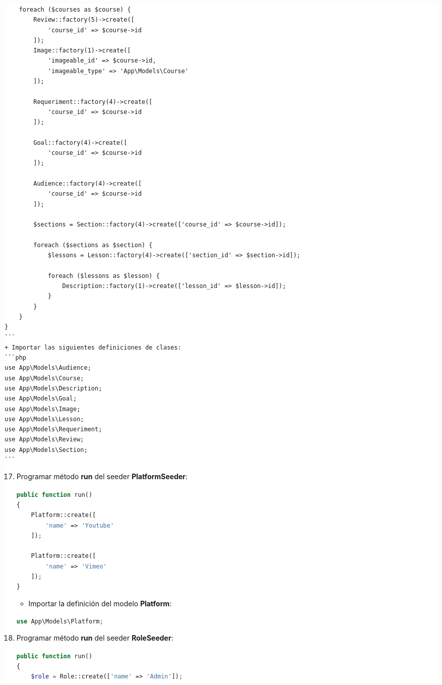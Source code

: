         foreach ($courses as $course) {
            Review::factory(5)->create([
                'course_id' => $course->id
            ]);
            Image::factory(1)->create([
                'imageable_id' => $course->id,
                'imageable_type' => 'App\Models\Course'
            ]);

            Requeriment::factory(4)->create([
                'course_id' => $course->id
            ]);

            Goal::factory(4)->create([
                'course_id' => $course->id
            ]);

            Audience::factory(4)->create([
                'course_id' => $course->id
            ]);

            $sections = Section::factory(4)->create(['course_id' => $course->id]);

            foreach ($sections as $section) {
                $lessons = Lesson::factory(4)->create(['section_id' => $section->id]);

                foreach ($lessons as $lesson) {
                    Description::factory(1)->create(['lesson_id' => $lesson->id]);
                }
            }
        }
    }
    ```
    + Importar las siguientes definiciones de clases:
    ```php
    use App\Models\Audience;
    use App\Models\Course;
    use App\Models\Description;
    use App\Models\Goal;
    use App\Models\Image;
    use App\Models\Lesson;
    use App\Models\Requeriment;
    use App\Models\Review;
    use App\Models\Section;
    ```
17. Programar método **run** del seeder **PlatformSeeder**:
    ```php
    public function run()
    {
        Platform::create([
            'name' => 'Youtube'
        ]);

        Platform::create([
            'name' => 'Vimeo'
        ]);
    }
    ```
    + Importar la definición del modelo **Platform**:
    ```php
    use App\Models\Platform;
    ```
18. Programar método **run** del seeder **RoleSeeder**:
    ```php
    public function run()
    {
        $role = Role::create(['name' => 'Admin']);
